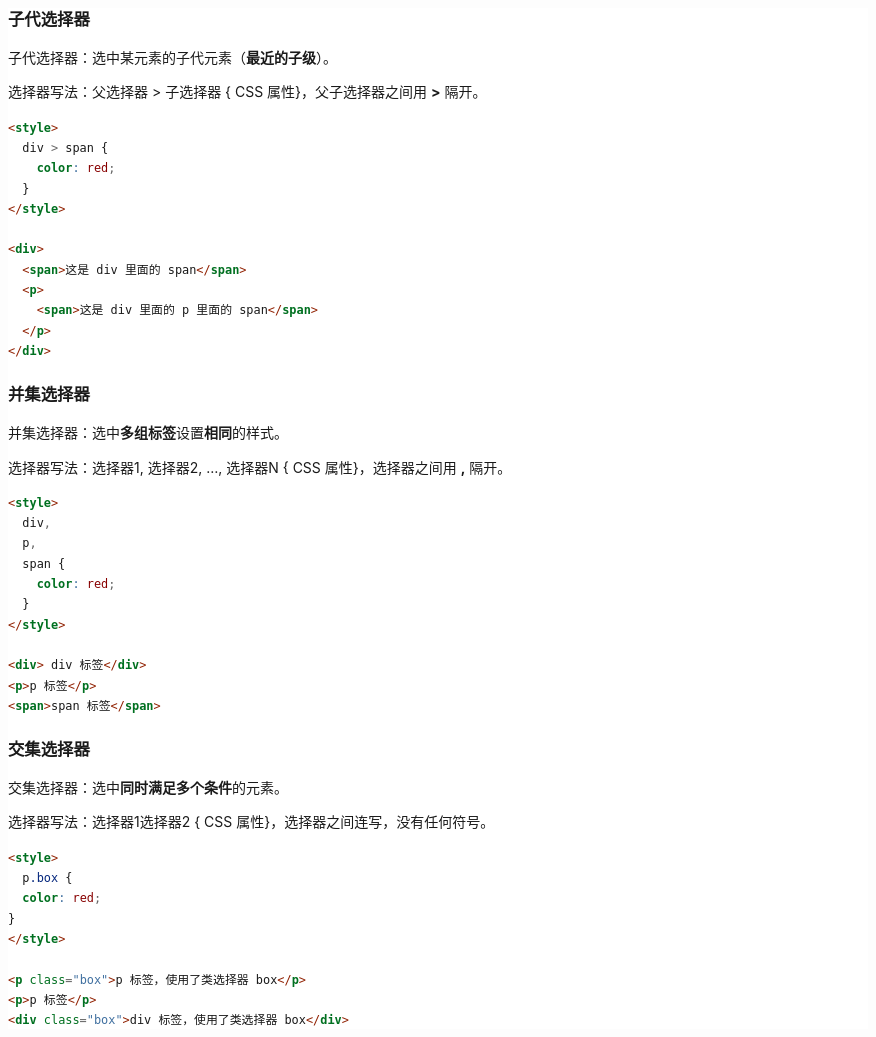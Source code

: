 ### 子代选择器

子代选择器：选中某元素的子代元素（**最近的子级**）。

选择器写法：父选择器 > 子选择器 { CSS 属性}，父子选择器之间用 **>** 隔开。

```html
<style>
  div > span {
    color: red;
  }
</style>

<div>
  <span>这是 div 里面的 span</span>
  <p>
    <span>这是 div 里面的 p 里面的 span</span>
  </p>
</div>

```

### 并集选择器

并集选择器：选中**多组标签**设置**相同**的样式。

选择器写法：选择器1, 选择器2, …, 选择器N { CSS 属性}，选择器之间用 **,** 隔开。

```html
<style>
  div,
  p,
  span {
    color: red;
  }
</style>

<div> div 标签</div>
<p>p 标签</p>
<span>span 标签</span>
```

### 交集选择器 

交集选择器：选中**同时满足多个条件**的元素。

选择器写法：选择器1选择器2 { CSS 属性}，选择器之间连写，没有任何符号。 

```html
<style>
  p.box {
  color: red;
}
</style>

<p class="box">p 标签，使用了类选择器 box</p>
<p>p 标签</p>
<div class="box">div 标签，使用了类选择器 box</div>
```
